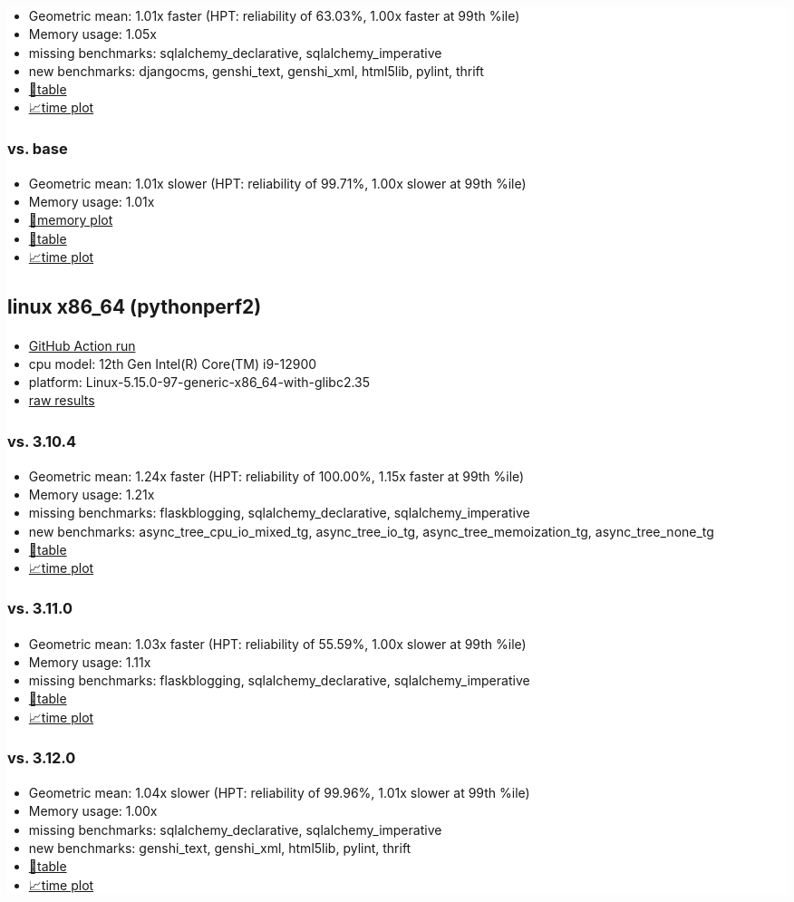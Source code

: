 - Geometric mean: 1.01x faster (HPT: reliability of 63.03%, 1.00x faster at 99th %ile)
- Memory usage: 1.05x
- missing benchmarks: sqlalchemy_declarative, sqlalchemy_imperative
- new benchmarks: djangocms, genshi_text, genshi_xml, html5lib, pylint, thrift
- [📄table](bm-20240402-linux-x86_64-brandtbucher-stitch_exhausted-3.13.0a5%2B-5a3dca4-vs-3.12.0.md)
- [📈time plot](bm-20240402-linux-x86_64-brandtbucher-stitch_exhausted-3.13.0a5%2B-5a3dca4-vs-3.12.0.png)

### vs. base

- Geometric mean: 1.01x slower (HPT: reliability of 99.71%, 1.00x slower at 99th %ile)
- Memory usage: 1.01x
- [🧠memory plot](bm-20240402-linux-x86_64-brandtbucher-stitch_exhausted-3.13.0a5%2B-5a3dca4-vs-base-mem.png)
- [📄table](bm-20240402-linux-x86_64-brandtbucher-stitch_exhausted-3.13.0a5%2B-5a3dca4-vs-base.md)
- [📈time plot](bm-20240402-linux-x86_64-brandtbucher-stitch_exhausted-3.13.0a5%2B-5a3dca4-vs-base.png)

## linux x86_64 (pythonperf2)

- [GitHub Action run](https://github.com/faster-cpython/benchmarking/actions/runs/8528815369)
- cpu model: 12th Gen Intel(R) Core(TM) i9-12900
- platform: Linux-5.15.0-97-generic-x86_64-with-glibc2.35
- [raw results](bm-20240402-pythonperf2-x86_64-brandtbucher-stitch_exhausted-3.13.0a5%2B-5a3dca4.json)

### vs. 3.10.4

- Geometric mean: 1.24x faster (HPT: reliability of 100.00%, 1.15x faster at 99th %ile)
- Memory usage: 1.21x
- missing benchmarks: flaskblogging, sqlalchemy_declarative, sqlalchemy_imperative
- new benchmarks: async_tree_cpu_io_mixed_tg, async_tree_io_tg, async_tree_memoization_tg, async_tree_none_tg
- [📄table](bm-20240402-pythonperf2-x86_64-brandtbucher-stitch_exhausted-3.13.0a5%2B-5a3dca4-vs-3.10.4.md)
- [📈time plot](bm-20240402-pythonperf2-x86_64-brandtbucher-stitch_exhausted-3.13.0a5%2B-5a3dca4-vs-3.10.4.png)

### vs. 3.11.0

- Geometric mean: 1.03x faster (HPT: reliability of 55.59%, 1.00x slower at 99th %ile)
- Memory usage: 1.11x
- missing benchmarks: flaskblogging, sqlalchemy_declarative, sqlalchemy_imperative
- [📄table](bm-20240402-pythonperf2-x86_64-brandtbucher-stitch_exhausted-3.13.0a5%2B-5a3dca4-vs-3.11.0.md)
- [📈time plot](bm-20240402-pythonperf2-x86_64-brandtbucher-stitch_exhausted-3.13.0a5%2B-5a3dca4-vs-3.11.0.png)

### vs. 3.12.0

- Geometric mean: 1.04x slower (HPT: reliability of 99.96%, 1.01x slower at 99th %ile)
- Memory usage: 1.00x
- missing benchmarks: sqlalchemy_declarative, sqlalchemy_imperative
- new benchmarks: genshi_text, genshi_xml, html5lib, pylint, thrift
- [📄table](bm-20240402-pythonperf2-x86_64-brandtbucher-stitch_exhausted-3.13.0a5%2B-5a3dca4-vs-3.12.0.md)
- [📈time plot](bm-20240402-pythonperf2-x86_64-brandtbucher-stitch_exhausted-3.13.0a5%2B-5a3dca4-vs-3.12.0.png)
